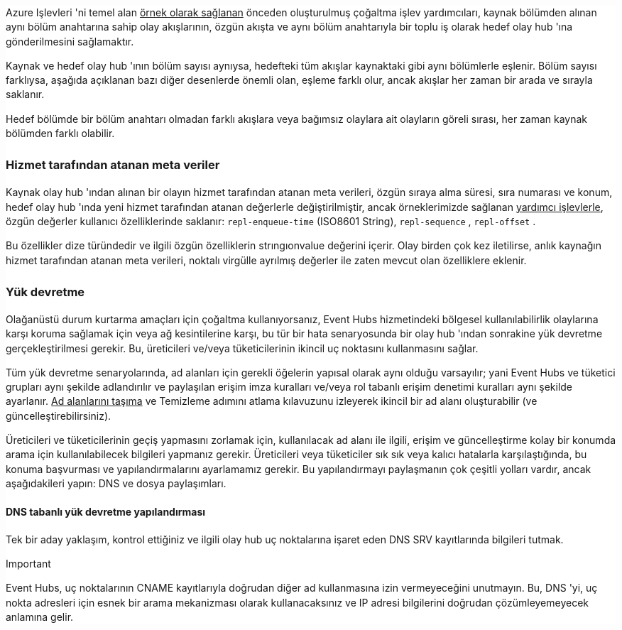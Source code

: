 
Azure Işlevleri 'ni temel alan [örnek olarak sağlanan](https://github.com/Azure-Samples/azure-messaging-replication-dotnet/tree/main/src/Azure.Messaging.Replication) önceden oluşturulmuş çoğaltma işlev yardımcıları, kaynak bölümden alınan aynı bölüm anahtarına sahip olay akışlarının, özgün akışta ve aynı bölüm anahtarıyla bir toplu iş olarak hedef olay hub 'ına gönderilmesini sağlamaktır.

Kaynak ve hedef olay hub 'ının bölüm sayısı aynıysa, hedefteki tüm akışlar kaynaktaki gibi aynı bölümlerle eşlenir.
Bölüm sayısı farklıysa, aşağıda açıklanan bazı diğer desenlerde önemli olan, eşleme farklı olur, ancak akışlar her zaman bir arada ve sırayla saklanır.

Hedef bölümde bir bölüm anahtarı olmadan farklı akışlara veya bağımsız olaylara ait olayların göreli sırası, her zaman kaynak bölümden farklı olabilir.

### <a name="service-assigned-metadata"></a>Hizmet tarafından atanan meta veriler

Kaynak olay hub 'ından alınan bir olayın hizmet tarafından atanan meta verileri, özgün sıraya alma süresi, sıra numarası ve konum, hedef olay hub 'ında yeni hizmet tarafından atanan değerlerle değiştirilmiştir, ancak örneklerimizde sağlanan [yardımcı işlevlerle](https://github.com/Azure-Samples/azure-messaging-replication-dotnet/tree/main/src/Azure.Messaging.Replication), özgün değerler kullanıcı özelliklerinde saklanır: `repl-enqueue-time` (ISO8601 String), `repl-sequence` , `repl-offset` .

Bu özellikler dize türündedir ve ilgili özgün özelliklerin strıngıonvalue değerini içerir. Olay birden çok kez iletilirse, anlık kaynağın hizmet tarafından atanan meta verileri, noktalı virgülle ayrılmış değerler ile zaten mevcut olan özelliklere eklenir.

### <a name="failover"></a>Yük devretme

Olağanüstü durum kurtarma amaçları için çoğaltma kullanıyorsanız, Event Hubs hizmetindeki bölgesel kullanılabilirlik olaylarına karşı koruma sağlamak için veya ağ kesintilerine karşı, bu tür bir hata senaryosunda bir olay hub 'ından sonrakine yük devretme gerçekleştirilmesi gerekir. Bu, üreticileri ve/veya tüketicilerinin ikincil uç noktasını kullanmasını sağlar.

Tüm yük devretme senaryolarında, ad alanları için gerekli öğelerin yapısal olarak aynı olduğu varsayılır; yani Event Hubs ve tüketici grupları aynı şekilde adlandırılır ve paylaşılan erişim imza kuralları ve/veya rol tabanlı erişim denetimi kuralları aynı şekilde ayarlanır. [Ad alanlarını taşıma](move-across-regions.md) ve Temizleme adımını atlama kılavuzunu izleyerek ikincil bir ad alanı oluşturabilir (ve güncelleştirebilirsiniz).

Üreticileri ve tüketicilerinin geçiş yapmasını zorlamak için, kullanılacak ad alanı ile ilgili, erişim ve güncelleştirme kolay bir konumda arama için kullanılabilecek bilgileri yapmanız gerekir. Üreticileri veya tüketiciler sık sık veya kalıcı hatalarla karşılaştığında, bu konuma başvurması ve yapılandırmalarını ayarlamamız gerekir. Bu yapılandırmayı paylaşmanın çok çeşitli yolları vardır, ancak aşağıdakileri yapın: DNS ve dosya paylaşımları.

#### <a name="dns-based-failover-configuration"></a>DNS tabanlı yük devretme yapılandırması

Tek bir aday yaklaşım, kontrol ettiğiniz ve ilgili olay hub uç noktalarına işaret eden DNS SRV kayıtlarında bilgileri tutmak. 

> [!IMPORTANT] 
> Event Hubs, uç noktalarının CNAME kayıtlarıyla doğrudan diğer ad kullanmasına izin vermeyeceğini unutmayın. Bu, DNS 'yi, uç nokta adresleri için esnek bir arama mekanizması olarak kullanacaksınız ve IP adresi bilgilerini doğrudan çözümleyemeyecek anlamına gelir.


[1]: event-hubs-federation-replicator-functions.md
[2]: https://github.com/Azure-Samples/azure-messaging-replication-dotnet/tree/main/functions/config/EventHubCopy
[3]: https://github.com/Azure-Samples/azure-messaging-replication-dotnet/tree/main/functions/config/EventHubCopyToServiceBus